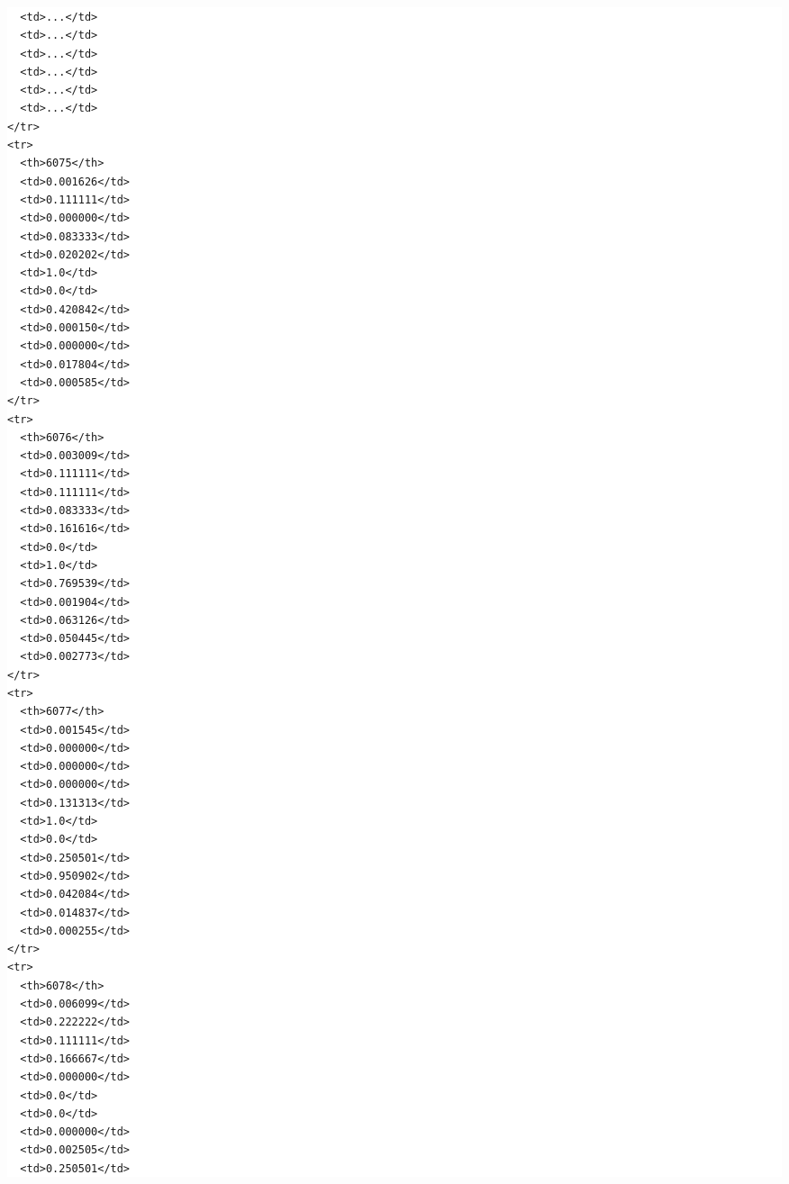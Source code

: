       <td>...</td>
      <td>...</td>
      <td>...</td>
      <td>...</td>
      <td>...</td>
      <td>...</td>
    </tr>
    <tr>
      <th>6075</th>
      <td>0.001626</td>
      <td>0.111111</td>
      <td>0.000000</td>
      <td>0.083333</td>
      <td>0.020202</td>
      <td>1.0</td>
      <td>0.0</td>
      <td>0.420842</td>
      <td>0.000150</td>
      <td>0.000000</td>
      <td>0.017804</td>
      <td>0.000585</td>
    </tr>
    <tr>
      <th>6076</th>
      <td>0.003009</td>
      <td>0.111111</td>
      <td>0.111111</td>
      <td>0.083333</td>
      <td>0.161616</td>
      <td>0.0</td>
      <td>1.0</td>
      <td>0.769539</td>
      <td>0.001904</td>
      <td>0.063126</td>
      <td>0.050445</td>
      <td>0.002773</td>
    </tr>
    <tr>
      <th>6077</th>
      <td>0.001545</td>
      <td>0.000000</td>
      <td>0.000000</td>
      <td>0.000000</td>
      <td>0.131313</td>
      <td>1.0</td>
      <td>0.0</td>
      <td>0.250501</td>
      <td>0.950902</td>
      <td>0.042084</td>
      <td>0.014837</td>
      <td>0.000255</td>
    </tr>
    <tr>
      <th>6078</th>
      <td>0.006099</td>
      <td>0.222222</td>
      <td>0.111111</td>
      <td>0.166667</td>
      <td>0.000000</td>
      <td>0.0</td>
      <td>0.0</td>
      <td>0.000000</td>
      <td>0.002505</td>
      <td>0.250501</td>